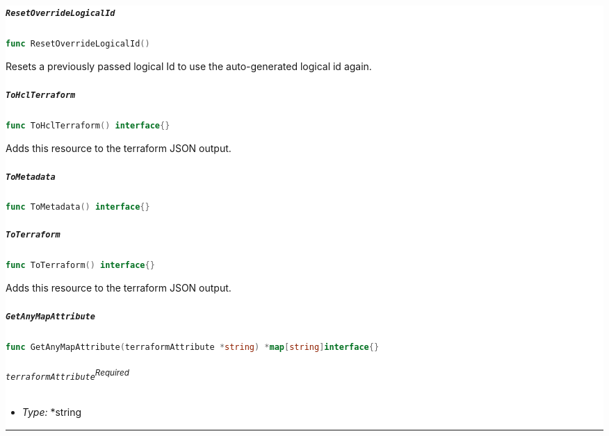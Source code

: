 ##### `ResetOverrideLogicalId` <a name="ResetOverrideLogicalId" id="@cdktf/provider-cloudflare.dataCloudflareZeroTrustTunnelCloudflaredConfig.DataCloudflareZeroTrustTunnelCloudflaredConfigA.resetOverrideLogicalId"></a>

```go
func ResetOverrideLogicalId()
```

Resets a previously passed logical Id to use the auto-generated logical id again.

##### `ToHclTerraform` <a name="ToHclTerraform" id="@cdktf/provider-cloudflare.dataCloudflareZeroTrustTunnelCloudflaredConfig.DataCloudflareZeroTrustTunnelCloudflaredConfigA.toHclTerraform"></a>

```go
func ToHclTerraform() interface{}
```

Adds this resource to the terraform JSON output.

##### `ToMetadata` <a name="ToMetadata" id="@cdktf/provider-cloudflare.dataCloudflareZeroTrustTunnelCloudflaredConfig.DataCloudflareZeroTrustTunnelCloudflaredConfigA.toMetadata"></a>

```go
func ToMetadata() interface{}
```

##### `ToTerraform` <a name="ToTerraform" id="@cdktf/provider-cloudflare.dataCloudflareZeroTrustTunnelCloudflaredConfig.DataCloudflareZeroTrustTunnelCloudflaredConfigA.toTerraform"></a>

```go
func ToTerraform() interface{}
```

Adds this resource to the terraform JSON output.

##### `GetAnyMapAttribute` <a name="GetAnyMapAttribute" id="@cdktf/provider-cloudflare.dataCloudflareZeroTrustTunnelCloudflaredConfig.DataCloudflareZeroTrustTunnelCloudflaredConfigA.getAnyMapAttribute"></a>

```go
func GetAnyMapAttribute(terraformAttribute *string) *map[string]interface{}
```

###### `terraformAttribute`<sup>Required</sup> <a name="terraformAttribute" id="@cdktf/provider-cloudflare.dataCloudflareZeroTrustTunnelCloudflaredConfig.DataCloudflareZeroTrustTunnelCloudflaredConfigA.getAnyMapAttribute.parameter.terraformAttribute"></a>

- *Type:* *string

---